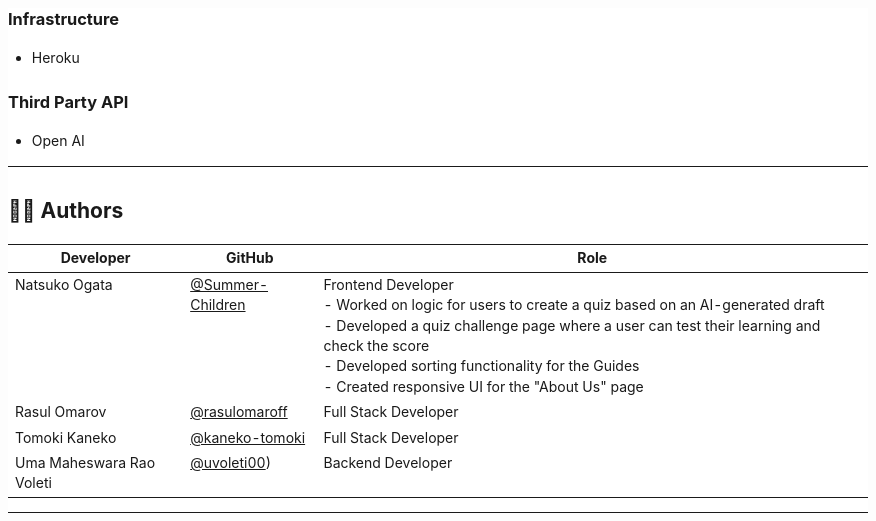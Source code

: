 ### Infrastructure
- Heroku

### Third Party API
- Open AI

---

## 👨‍💻 Authors

| Developer        | GitHub                                         | Role |
|------------------|------------------------------------------------|------|
| Natsuko Ogata    | [@Summer-Children](https://github.com/Summer-Children) | Frontend Developer <br> - Worked on logic for users to create a quiz based on an AI-generated draft <br> - Developed a quiz challenge page where a user can test their learning and check the score <br> - Developed sorting functionality for the Guides <br> - Created responsive UI for the "About Us" page |
| Rasul Omarov     | [@rasulomaroff](https://github.com/rasulomaroff)    | Full Stack Developer  |
| Tomoki Kaneko    | [@kaneko-tomoki](https://github.com/tom555-555)     | Full Stack Developer |
| Uma Maheswara Rao Voleti| [@uvoleti00](https://github.com/uvoleti00))  | Backend Developer  |

---
